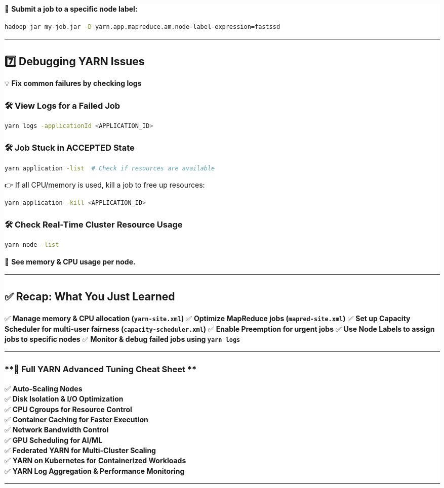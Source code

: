 📌 **Submit a job to a specific node label:**

```bash
hadoop jar my-job.jar -D yarn.app.mapreduce.am.node-label-expression=fastssd
```

* * *

## **7️⃣ Debugging YARN Issues**

💡 **Fix common failures by checking logs**

### **🛠️ View Logs for a Failed Job**

```bash
yarn logs -applicationId <APPLICATION_ID>
```

### **🛠️ Job Stuck in ACCEPTED State**

```bash
yarn application -list  # Check if resources are available
```

👉 If all CPU/memory is used, kill a job to free up resources:

```bash
yarn application -kill <APPLICATION_ID>
```

### **🛠️ Check Real-Time Cluster Resource Usage**

```bash
yarn node -list
```

📌 **See memory & CPU usage per node.**

* * *

## **✅ Recap: What You Just Learned**

✅ **Manage memory & CPU allocation (`yarn-site.xml`)**
✅ **Optimize MapReduce jobs (`mapred-site.xml`)**
✅ **Set up Capacity Scheduler for multi-user fairness (`capacity-scheduler.xml`)**
✅ **Enable Preemption for urgent jobs**
✅ **Use Node Labels to assign jobs to specific nodes**
✅ **Monitor & debug failed jobs using `yarn logs`**

* * *

### **🚀 Full YARN Advanced Tuning Cheat Sheet **  

✅ **Auto-Scaling Nodes**  
✅ **Disk Isolation & I/O Optimization**  
✅ **CPU Cgroups for Resource Control**  
✅ **Container Caching for Faster Execution**  
✅ **Network Bandwidth Control**  
✅ **GPU Scheduling for AI/ML**  
✅ **Federated YARN for Multi-Cluster Scaling**  
✅ **YARN on Kubernetes for Containerized Workloads**  
✅ **YARN Log Aggregation & Performance Monitoring**  

---